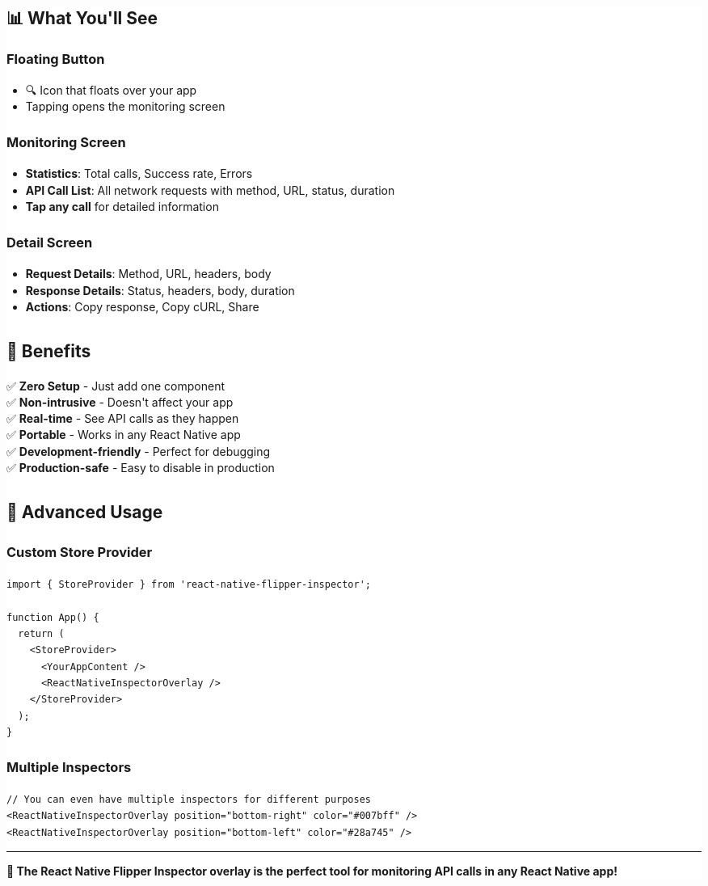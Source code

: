## 📊 **What You'll See**

### **Floating Button**
- 🔍 Icon that floats over your app
- Tapping opens the monitoring screen

### **Monitoring Screen**
- **Statistics**: Total calls, Success rate, Errors
- **API Call List**: All network requests with method, URL, status, duration
- **Tap any call** for detailed information

### **Detail Screen**
- **Request Details**: Method, URL, headers, body
- **Response Details**: Status, headers, body, duration
- **Actions**: Copy response, Copy cURL, Share

## 🎉 **Benefits**

✅ **Zero Setup** - Just add one component  
✅ **Non-intrusive** - Doesn't affect your app  
✅ **Real-time** - See API calls as they happen  
✅ **Portable** - Works in any React Native app  
✅ **Development-friendly** - Perfect for debugging  
✅ **Production-safe** - Easy to disable in production  

## 🔧 **Advanced Usage**

### **Custom Store Provider**
```tsx
import { StoreProvider } from 'react-native-flipper-inspector';

function App() {
  return (
    <StoreProvider>
      <YourAppContent />
      <ReactNativeInspectorOverlay />
    </StoreProvider>
  );
}
```

### **Multiple Inspectors**
```tsx
// You can even have multiple inspectors for different purposes
<ReactNativeInspectorOverlay position="bottom-right" color="#007bff" />
<ReactNativeInspectorOverlay position="bottom-left" color="#28a745" />
```

---

**🎯 The React Native Flipper Inspector overlay is the perfect tool for monitoring API calls in any React Native app!**
